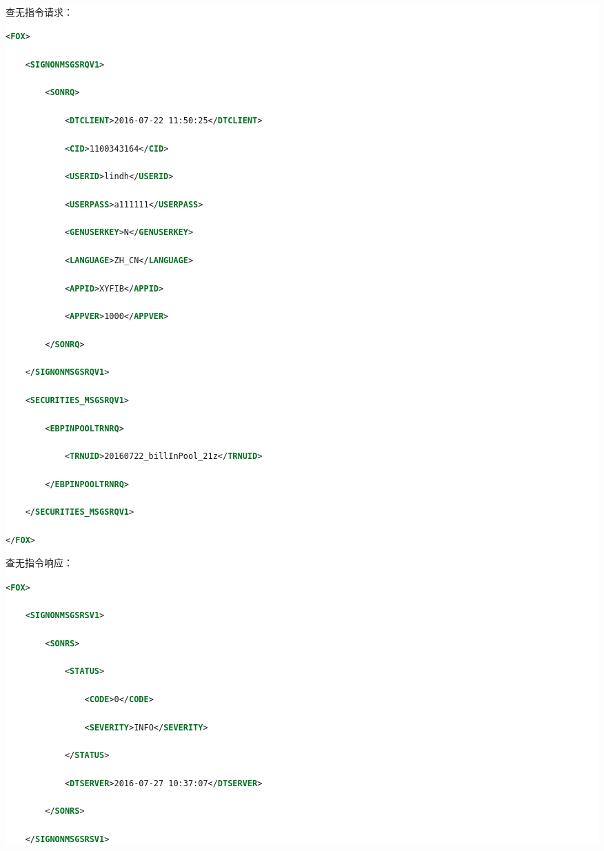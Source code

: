 查无指令请求：

```xml
<FOX>

    <SIGNONMSGSRQV1>

        <SONRQ>

            <DTCLIENT>2016-07-22 11:50:25</DTCLIENT>

            <CID>1100343164</CID>

            <USERID>lindh</USERID>

            <USERPASS>a111111</USERPASS>

            <GENUSERKEY>N</GENUSERKEY>

            <LANGUAGE>ZH_CN</LANGUAGE>

            <APPID>XYFIB</APPID>

            <APPVER>1000</APPVER>

        </SONRQ>

    </SIGNONMSGSRQV1>

    <SECURITIES_MSGSRQV1>

        <EBPINPOOLTRNRQ>

            <TRNUID>20160722_billInPool_21z</TRNUID>

        </EBPINPOOLTRNRQ>

    </SECURITIES_MSGSRQV1>

</FOX>
```

查无指令响应：

```xml
<FOX>

    <SIGNONMSGSRSV1>

        <SONRS>

            <STATUS>

                <CODE>0</CODE>

                <SEVERITY>INFO</SEVERITY>

            </STATUS>

            <DTSERVER>2016-07-27 10:37:07</DTSERVER>

        </SONRS>

    </SIGNONMSGSRSV1>

```
